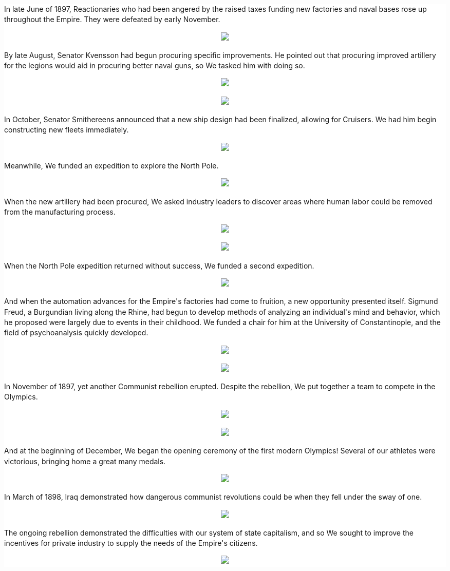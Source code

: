 In late June of 1897, Reactionaries who had been angered by the raised taxes funding new factories and naval bases rose up throughout the Empire. They were defeated by early November.
<p align="center"><img src="/assets/tesb_images/98-9.png"></p> 

By late August, Senator Kvensson had begun procuring specific improvements. He pointed out that procuring improved artillery for the legions would aid in procuring better naval guns, so We tasked him with doing so.
<p align="center"><img src="/assets/tesb_images/98-10.png"></p> 
<p align="center"><img src="/assets/tesb_images/98-11.png"></p> 

In October, Senator Smithereens announced that a new ship design had been finalized, allowing for Cruisers. We had him begin constructing new fleets immediately.
<p align="center"><img src="/assets/tesb_images/98-12.png"></p> 

Meanwhile, We funded an expedition to explore the North Pole.
<p align="center"><img src="/assets/tesb_images/98-13.png"></p> 

When the new artillery had been procured, We asked industry leaders to discover areas where human labor could be removed from the manufacturing process.
<p align="center"><img src="/assets/tesb_images/98-14.png"></p> 
<p align="center"><img src="/assets/tesb_images/98-15.png"></p> 

When the North Pole expedition returned without success, We funded a second expedition.
<p align="center"><img src="/assets/tesb_images/98-16.png"></p> 

And when the automation advances for the Empire's factories had come to fruition, a new opportunity presented itself. Sigmund Freud, a Burgundian living along the Rhine, had begun to develop methods of analyzing an individual's mind and behavior, which he proposed were largely due to events in their childhood. We funded a chair for him at the University of Constantinople, and the field of psychoanalysis quickly developed.
<p align="center"><img src="/assets/tesb_images/98-17.png"></p> 
<p align="center"><img src="/assets/tesb_images/98-18.png"></p> 

In November of 1897, yet another Communist rebellion erupted. Despite the rebellion, We put together a team to compete in the Olympics.
<p align="center"><img src="/assets/tesb_images/98-19.png"></p> 
<p align="center"><img src="/assets/tesb_images/98-20.png"></p> 

And at the beginning of December, We began the opening ceremony of the first modern Olympics! Several of our athletes were victorious, bringing home a great many medals.
<p align="center"><img src="/assets/tesb_images/98-21.png"></p> 

In March of 1898, Iraq demonstrated how dangerous communist revolutions could be when they fell under the sway of one.
<p align="center"><img src="/assets/tesb_images/98-22.png"></p> 

The ongoing rebellion demonstrated the difficulties with our system of state capitalism, and so We sought to improve the incentives for private industry to supply the needs of the Empire's citizens.
<p align="center"><img src="/assets/tesb_images/98-23.png"></p> 
